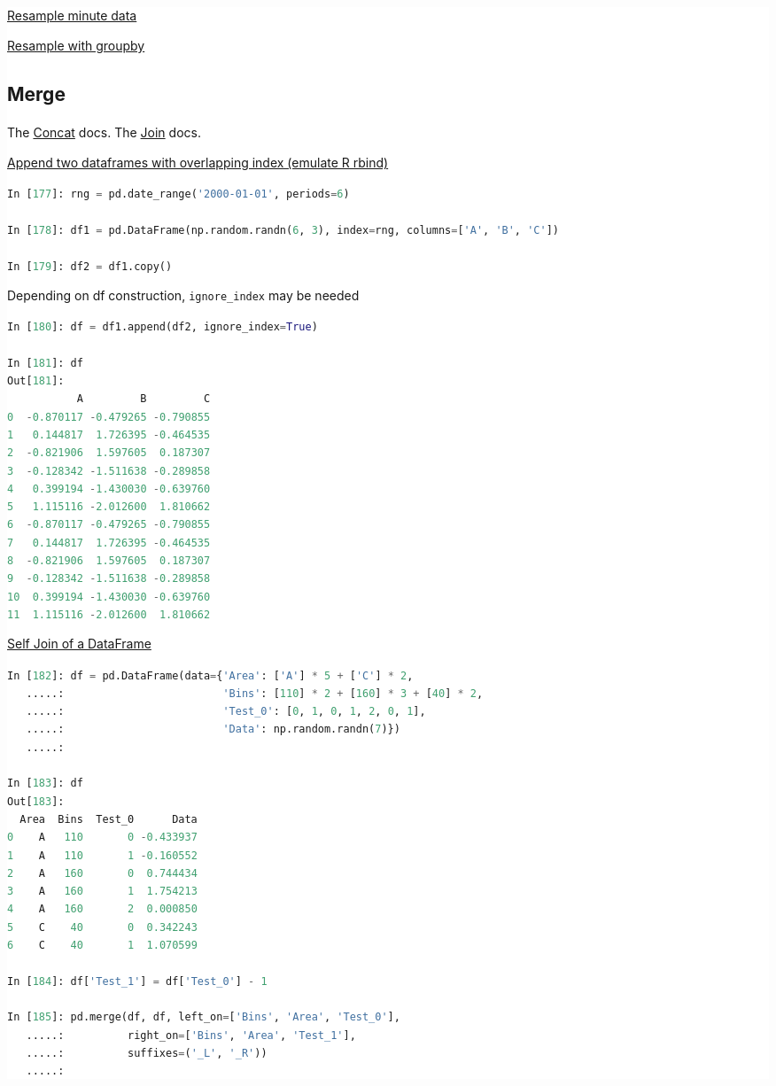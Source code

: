 [Resample minute data](http://stackoverflow.com/questions/14861023/resampling-minute-data)

[Resample with groupby](http://stackoverflow.com/q/18677271/564538)

## Merge

The [Concat](merging.html#merging-concatenation) docs. The [Join](merging.html#merging-join) docs.

[Append two dataframes with overlapping index (emulate R rbind)](http://stackoverflow.com/questions/14988480/pandas-version-of-rbind)

``` python
In [177]: rng = pd.date_range('2000-01-01', periods=6)

In [178]: df1 = pd.DataFrame(np.random.randn(6, 3), index=rng, columns=['A', 'B', 'C'])

In [179]: df2 = df1.copy()
```

Depending on df construction, ``ignore_index`` may be needed

``` python
In [180]: df = df1.append(df2, ignore_index=True)

In [181]: df
Out[181]: 
           A         B         C
0  -0.870117 -0.479265 -0.790855
1   0.144817  1.726395 -0.464535
2  -0.821906  1.597605  0.187307
3  -0.128342 -1.511638 -0.289858
4   0.399194 -1.430030 -0.639760
5   1.115116 -2.012600  1.810662
6  -0.870117 -0.479265 -0.790855
7   0.144817  1.726395 -0.464535
8  -0.821906  1.597605  0.187307
9  -0.128342 -1.511638 -0.289858
10  0.399194 -1.430030 -0.639760
11  1.115116 -2.012600  1.810662
```

[Self Join of a DataFrame](https://github.com/pandas-dev/pandas/issues/2996)

``` python
In [182]: df = pd.DataFrame(data={'Area': ['A'] * 5 + ['C'] * 2,
   .....:                         'Bins': [110] * 2 + [160] * 3 + [40] * 2,
   .....:                         'Test_0': [0, 1, 0, 1, 2, 0, 1],
   .....:                         'Data': np.random.randn(7)})
   .....: 

In [183]: df
Out[183]: 
  Area  Bins  Test_0      Data
0    A   110       0 -0.433937
1    A   110       1 -0.160552
2    A   160       0  0.744434
3    A   160       1  1.754213
4    A   160       2  0.000850
5    C    40       0  0.342243
6    C    40       1  1.070599

In [184]: df['Test_1'] = df['Test_0'] - 1

In [185]: pd.merge(df, df, left_on=['Bins', 'Area', 'Test_0'],
   .....:          right_on=['Bins', 'Area', 'Test_1'],
   .....:          suffixes=('_L', '_R'))
   .....: 
```